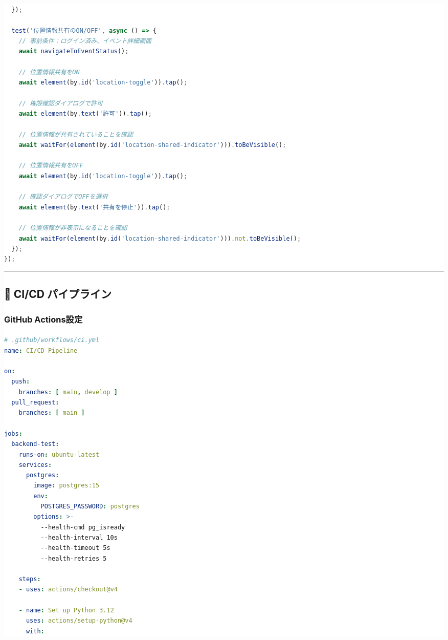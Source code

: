 ```typescript
  });

  test('位置情報共有のON/OFF', async () => {
    // 事前条件：ログイン済み、イベント詳細画面
    await navigateToEventStatus();
    
    // 位置情報共有をON
    await element(by.id('location-toggle')).tap();
    
    // 権限確認ダイアログで許可
    await element(by.text('許可')).tap();
    
    // 位置情報が共有されていることを確認
    await waitFor(element(by.id('location-shared-indicator'))).toBeVisible();
    
    // 位置情報共有をOFF
    await element(by.id('location-toggle')).tap();
    
    // 確認ダイアログでOFFを選択
    await element(by.text('共有を停止')).tap();
    
    // 位置情報が非表示になることを確認
    await waitFor(element(by.id('location-shared-indicator'))).not.toBeVisible();
  });
});
```

---

## 🔄 CI/CD パイプライン

### GitHub Actions設定

```yaml
# .github/workflows/ci.yml
name: CI/CD Pipeline

on:
  push:
    branches: [ main, develop ]
  pull_request:
    branches: [ main ]

jobs:
  backend-test:
    runs-on: ubuntu-latest
    services:
      postgres:
        image: postgres:15
        env:
          POSTGRES_PASSWORD: postgres
        options: >-
          --health-cmd pg_isready
          --health-interval 10s
          --health-timeout 5s
          --health-retries 5
    
    steps:
    - uses: actions/checkout@v4
    
    - name: Set up Python 3.12
      uses: actions/setup-python@v4
      with:
```